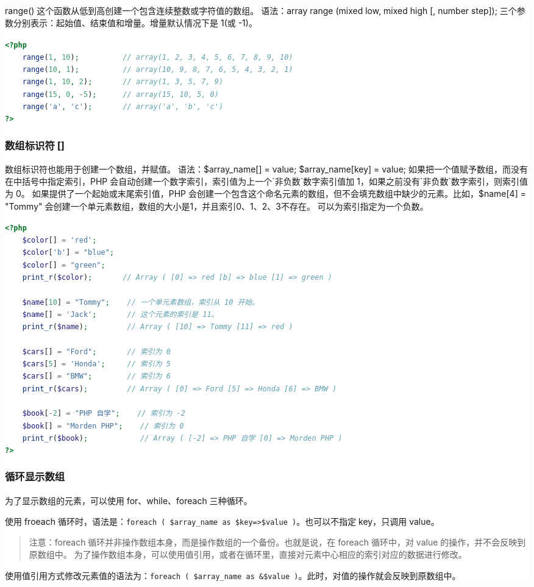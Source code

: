 range() 这个函数从低到高创建一个包含连续整数或字符值的数组。
	语法：array range (mixed low, mixed high [, number step]);
	三个参数分别表示：起始值、结束值和增量。增量默认情况下是 1(或 -1)。

```php
<?php
	range(1, 10);          // array(1, 2, 3, 4, 5, 6, 7, 8, 9, 10)
	range(10, 1);          // array(10, 9, 8, 7, 6, 5, 4, 3, 2, 1)
	range(1, 10, 2);       // array(1, 3, 5, 7, 9)
	range(15, 0, -5);      // array(15, 10, 5, 0)
	range('a', 'c');       // array('a', 'b', 'c')
?>
```

### 数组标识符 []  
数组标识符也能用于创建一个数组，并赋值。
	语法：$array_name[] = value;
		  $array_name[key] = value;
	如果把一个值赋予数组，而没有在中括号中指定索引，PHP 会自动创建一个数字索引，索引值为上一个`非负数`数字索引值加 1，如果之前没有`非负数`数字索引，则索引值为 0。
	如果提供了一个起始或末尾索引值，PHP 会创建一个包含这个命名元素的数组，但不会填充数组中缺少的元素。比如，$name[4] = "Tommy" 会创建一个单元素数组，数组的大小是1，并且索引0、1、2、3不存在。
	可以为索引指定为一个负数。

```php
<?php
	$color[] = 'red';
	$color['b'] = "blue";
	$color[] = "green";
	print_r($color);       // Array ( [0] => red [b] => blue [1] => green ) 

	$name[10] = "Tommy";	// 一个单元素数组，索引从 10 开始。
	$name[] = 'Jack';		// 这个元素的索引是 11。
	print_r($name);         // Array ( [10] => Tommy [11] => red ) 

	$cars[] = "Ford";		// 索引为 0
	$cars[5] = 'Honda';     // 索引为 5
	$cars[] = "BMW";        // 索引为 6
	print_r($cars);			// Array ( [0] => Ford [5] => Honda [6] => BMW ) 

	$book[-2] = "PHP 自学";    // 索引为 -2
	$book[] = "Morden PHP";    // 索引为 0
	print_r($book);            // Array ( [-2] => PHP 自学 [0] => Morden PHP )
?>
```

### 循环显示数组
为了显示数组的元素，可以使用 for、while、foreach 三种循环。

使用 froeach 循环时，语法是：`foreach ( $array_name as $key=>$value )`。也可以不指定 key，只调用 value。

> 注意：foreach 循环并非操作数组本身，而是操作数组的一个备份。也就是说，在 foreach 循环中，对 value 的操作，并不会反映到原数组中。
为了操作数组本身，可以使用值引用，或者在循环里，直接对元素中心相应的索引对应的数据进行修改。

使用值引用方式修改元素值的语法为：`foreach ( $array_name as &$value )`。此时，对值的操作就会反映到原数组中。
